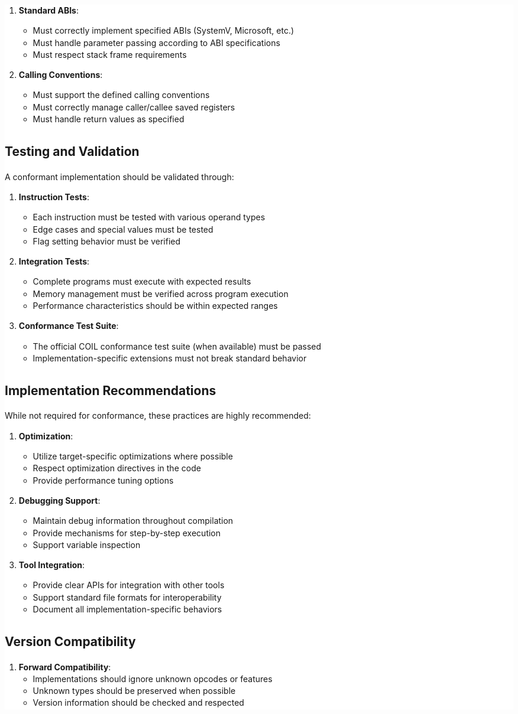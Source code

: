 1. **Standard ABIs**:
   - Must correctly implement specified ABIs (SystemV, Microsoft, etc.)
   - Must handle parameter passing according to ABI specifications
   - Must respect stack frame requirements

2. **Calling Conventions**:
   - Must support the defined calling conventions
   - Must correctly manage caller/callee saved registers
   - Must handle return values as specified

## Testing and Validation

A conformant implementation should be validated through:

1. **Instruction Tests**:
   - Each instruction must be tested with various operand types
   - Edge cases and special values must be tested
   - Flag setting behavior must be verified

2. **Integration Tests**:
   - Complete programs must execute with expected results
   - Memory management must be verified across program execution
   - Performance characteristics should be within expected ranges

3. **Conformance Test Suite**:
   - The official COIL conformance test suite (when available) must be passed
   - Implementation-specific extensions must not break standard behavior

## Implementation Recommendations

While not required for conformance, these practices are highly recommended:

1. **Optimization**:
   - Utilize target-specific optimizations where possible
   - Respect optimization directives in the code
   - Provide performance tuning options

2. **Debugging Support**:
   - Maintain debug information throughout compilation
   - Provide mechanisms for step-by-step execution
   - Support variable inspection

3. **Tool Integration**:
   - Provide clear APIs for integration with other tools
   - Support standard file formats for interoperability
   - Document all implementation-specific behaviors

## Version Compatibility

1. **Forward Compatibility**:
   - Implementations should ignore unknown opcodes or features
   - Unknown types should be preserved when possible
   - Version information should be checked and respected
